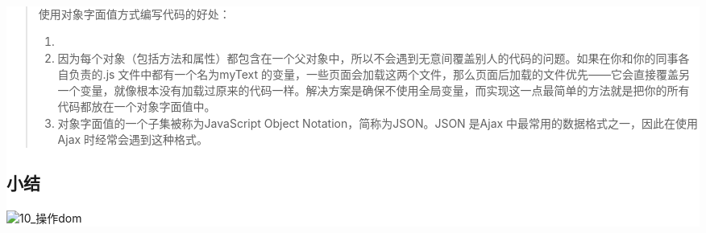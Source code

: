 > 使用对象字面值方式编写代码的好处：
>
> 1. 
> 2. 因为每个对象（包括方法和属性）都包含在一个父对象中，所以不会遇到无意间覆盖别人的代码的问题。如果在你和你的同事各自负责的.js 文件中都有一个名为myText 的变量，一些页面会加载这两个文件，那么页面后加载的文件优先——它会直接覆盖另一个变量，就像根本没有加载过原来的代码一样。解决方案是确保不使用全局变量，而实现这一点最简单的方法就是把你的所有代码都放在一个对象字面值中。
> 3. 对象字面值的一个子集被称为JavaScript Object Notation，简称为JSON。JSON 是Ajax 中最常用的数据格式之一，因此在使用Ajax 时经常会遇到这种格式。



## 小结

![10_操作dom](D:\notes\JavaScript\images\10_操作dom.png)

